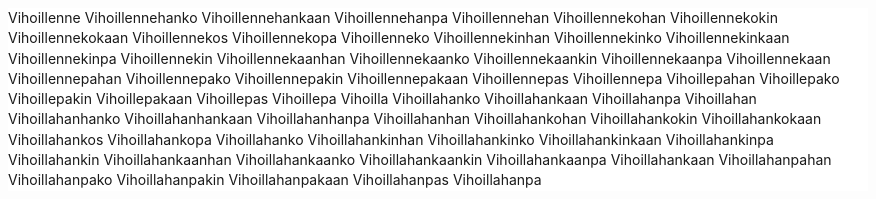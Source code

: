 Vihoillenne
Vihoillennehanko
Vihoillennehankaan
Vihoillennehanpa
Vihoillennehan
Vihoillennekohan
Vihoillennekokin
Vihoillennekokaan
Vihoillennekos
Vihoillennekopa
Vihoillenneko
Vihoillennekinhan
Vihoillennekinko
Vihoillennekinkaan
Vihoillennekinpa
Vihoillennekin
Vihoillennekaanhan
Vihoillennekaanko
Vihoillennekaankin
Vihoillennekaanpa
Vihoillennekaan
Vihoillennepahan
Vihoillennepako
Vihoillennepakin
Vihoillennepakaan
Vihoillennepas
Vihoillennepa
Vihoillepahan
Vihoillepako
Vihoillepakin
Vihoillepakaan
Vihoillepas
Vihoillepa
Vihoilla
Vihoillahanko
Vihoillahankaan
Vihoillahanpa
Vihoillahan
Vihoillahanhanko
Vihoillahanhankaan
Vihoillahanhanpa
Vihoillahanhan
Vihoillahankohan
Vihoillahankokin
Vihoillahankokaan
Vihoillahankos
Vihoillahankopa
Vihoillahanko
Vihoillahankinhan
Vihoillahankinko
Vihoillahankinkaan
Vihoillahankinpa
Vihoillahankin
Vihoillahankaanhan
Vihoillahankaanko
Vihoillahankaankin
Vihoillahankaanpa
Vihoillahankaan
Vihoillahanpahan
Vihoillahanpako
Vihoillahanpakin
Vihoillahanpakaan
Vihoillahanpas
Vihoillahanpa